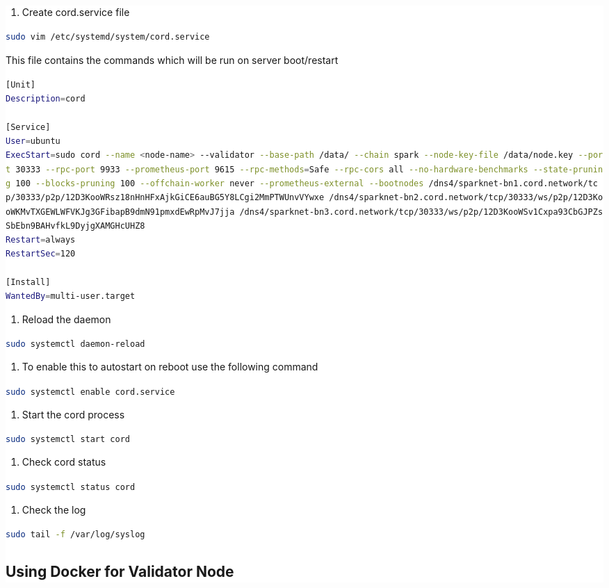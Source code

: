 1. Create cord.service file

```bash
sudo vim /etc/systemd/system/cord.service
```

This file contains the commands which will be run on server boot/restart

```bash
[Unit]
Description=cord

[Service]
User=ubuntu
ExecStart=sudo cord --name <node-name> --validator --base-path /data/ --chain spark --node-key-file /data/node.key --port 30333 --rpc-port 9933 --prometheus-port 9615 --rpc-methods=Safe --rpc-cors all --no-hardware-benchmarks --state-pruning 100 --blocks-pruning 100 --offchain-worker never --prometheus-external --bootnodes /dns4/sparknet-bn1.cord.network/tcp/30333/p2p/12D3KooWRsz18nHnHFxAjkGiCE6auBG5Y8LCgi2MmPTWUnvVYwxe /dns4/sparknet-bn2.cord.network/tcp/30333/ws/p2p/12D3KooWKMvTXGEWLWFVKJg3GFibapB9dmN91pmxdEwRpMvJ7jja /dns4/sparknet-bn3.cord.network/tcp/30333/ws/p2p/12D3KooWSv1Cxpa93CbGJPZsSbEbn9BAHvfkL9DyjgXAMGHcUHZ8
Restart=always
RestartSec=120

[Install]
WantedBy=multi-user.target
```

1. Reload the daemon

```bash
sudo systemctl daemon-reload
```

1. To enable this to autostart on reboot use the following command

```bash
sudo systemctl enable cord.service
```

1. Start the cord process

```bash
sudo systemctl start cord
```

1. Check cord status

```bash
sudo systemctl status cord
```

1. Check the log

```bash
sudo tail -f /var/log/syslog
```

## Using Docker for Validator Node

